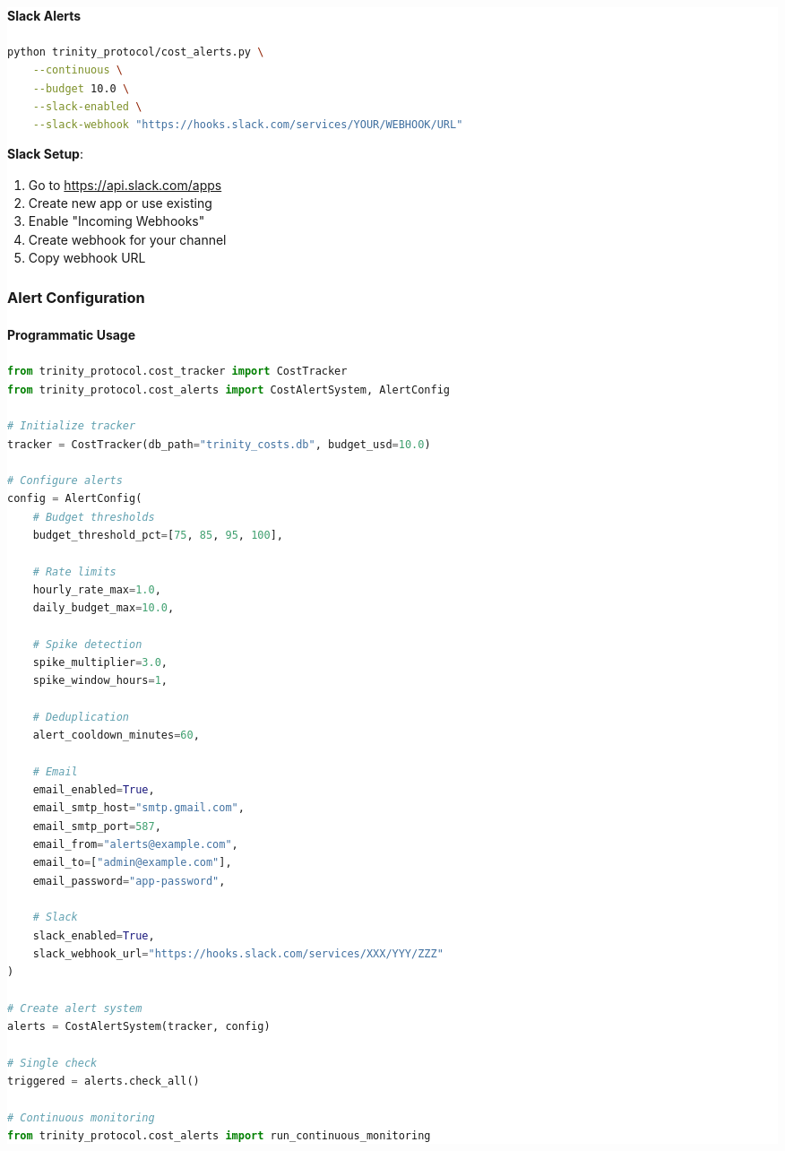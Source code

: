 #### Slack Alerts

```bash
python trinity_protocol/cost_alerts.py \
    --continuous \
    --budget 10.0 \
    --slack-enabled \
    --slack-webhook "https://hooks.slack.com/services/YOUR/WEBHOOK/URL"
```

**Slack Setup**:
1. Go to https://api.slack.com/apps
2. Create new app or use existing
3. Enable "Incoming Webhooks"
4. Create webhook for your channel
5. Copy webhook URL

### Alert Configuration

#### Programmatic Usage

```python
from trinity_protocol.cost_tracker import CostTracker
from trinity_protocol.cost_alerts import CostAlertSystem, AlertConfig

# Initialize tracker
tracker = CostTracker(db_path="trinity_costs.db", budget_usd=10.0)

# Configure alerts
config = AlertConfig(
    # Budget thresholds
    budget_threshold_pct=[75, 85, 95, 100],

    # Rate limits
    hourly_rate_max=1.0,
    daily_budget_max=10.0,

    # Spike detection
    spike_multiplier=3.0,
    spike_window_hours=1,

    # Deduplication
    alert_cooldown_minutes=60,

    # Email
    email_enabled=True,
    email_smtp_host="smtp.gmail.com",
    email_smtp_port=587,
    email_from="alerts@example.com",
    email_to=["admin@example.com"],
    email_password="app-password",

    # Slack
    slack_enabled=True,
    slack_webhook_url="https://hooks.slack.com/services/XXX/YYY/ZZZ"
)

# Create alert system
alerts = CostAlertSystem(tracker, config)

# Single check
triggered = alerts.check_all()

# Continuous monitoring
from trinity_protocol.cost_alerts import run_continuous_monitoring
```